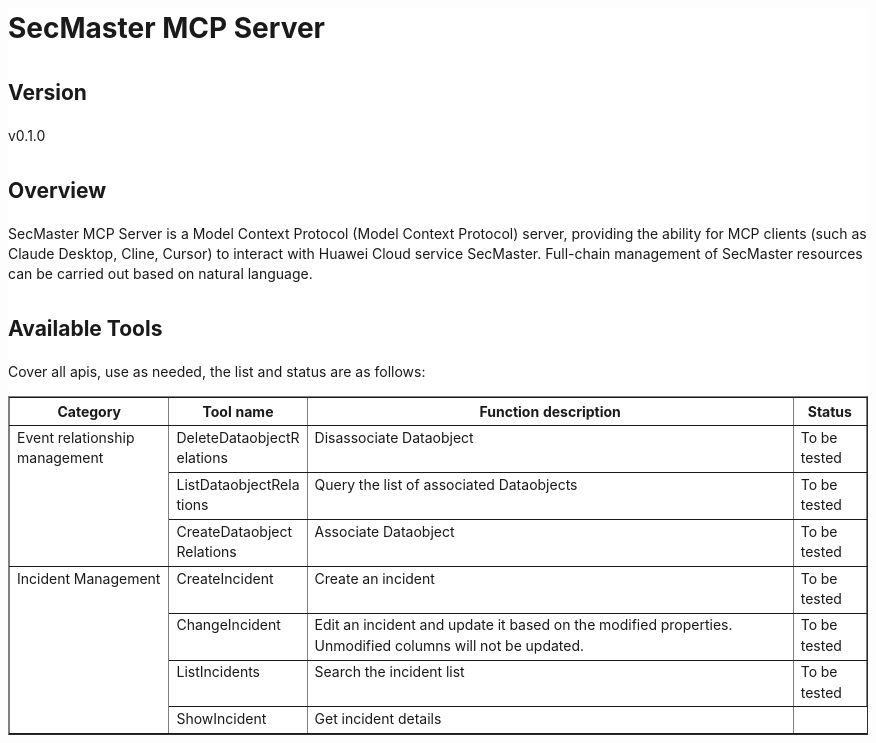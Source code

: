 # SecMaster MCP Server 


## Version
v0.1.0

## Overview

SecMaster MCP Server is a Model Context Protocol (Model Context Protocol) server, providing the ability for MCP clients (such as Claude Desktop, Cline, Cursor) to interact with Huawei Cloud service SecMaster. Full-chain management of SecMaster resources can be carried out based on natural language.

## Available Tools
Cover all apis, use as needed, the list and status are as follows:

<html> 
<head></head> 
<body> 
<table border="1" cellspacing="0" cellpadding="5"> 
<tbody> 
<tr> 
<th>Category</th> 
<th>Tool name</th> 
<th>Function description</th> 
<th>Status</th> 
</tr> 
<tr> 
<td rowspan="3">Event relationship management</td> 
<td>DeleteDataobjectRelations</td> <td>Disassociate Dataobject</td>
<td>To be tested</td>
</tr>
<tr>
<td>ListDataobjectRelations</td>
<td>Query the list of associated Dataobjects</td>
<td>To be tested</td>
</tr>
<tr>
<td>CreateDataobjectRelations</td>
<td>Associate Dataobject</td>
<td>To be tested</td>
</tr>
<tr>
<td rowspan="5">Incident Management</td>
<td>CreateIncident</td>
<td>Create an incident</td>
<td>To be tested</td>
</tr>
<tr>
<td>ChangeIncident</td>
<td>Edit an incident and update it based on the modified properties. Unmodified columns will not be updated.</td>
<td>To be tested</td>
</tr>
<tr>
<td>ListIncidents</td>
<td>Search the incident list</td>
<td>To be tested</td>
</tr>
<tr>
<td>ShowIncident</td>
<td>Get incident details</td>